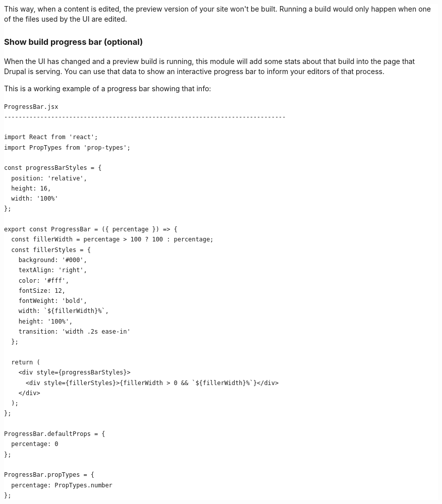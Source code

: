 This way, when a content is edited, the preview version of your site won't be
built. Running a build would only happen when one of the files used by the UI
are edited.

### Show build progress bar (optional) ###
When the UI has changed and a preview build is running, this module will add
 some stats about that build into the page that Drupal is serving. You can use
 that data to show an interactive progress bar to inform your editors of that
 process.

 This is a working example of a progress bar showing that info:


 ```
 ProgressBar.jsx
 ------------------------------------------------------------------------------

 import React from 'react';
 import PropTypes from 'prop-types';

 const progressBarStyles = {
   position: 'relative',
   height: 16,
   width: '100%'
 };

 export const ProgressBar = ({ percentage }) => {
   const fillerWidth = percentage > 100 ? 100 : percentage;
   const fillerStyles = {
     background: '#000',
     textAlign: 'right',
     color: '#fff',
     fontSize: 12,
     fontWeight: 'bold',
     width: `${fillerWidth}%`,
     height: '100%',
     transition: 'width .2s ease-in'
   };

   return (
     <div style={progressBarStyles}>
       <div style={fillerStyles}>{fillerWidth > 0 && `${fillerWidth}%`}</div>
     </div>
   );
 };

 ProgressBar.defaultProps = {
   percentage: 0
 };

 ProgressBar.propTypes = {
   percentage: PropTypes.number
 };
 ```
